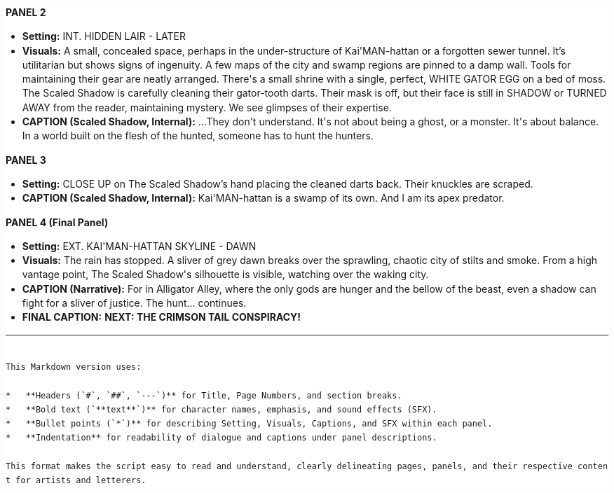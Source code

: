 **PANEL 2**
*   **Setting:** INT. HIDDEN LAIR - LATER
*   **Visuals:** A small, concealed space, perhaps in the under-structure of Kai'MAN-hattan or a forgotten sewer tunnel. It’s utilitarian but shows signs of ingenuity. A few maps of the city and swamp regions are pinned to a damp wall. Tools for maintaining their gear are neatly arranged. There's a small shrine with a single, perfect, WHITE GATOR EGG on a bed of moss.
    The Scaled Shadow is carefully cleaning their gator-tooth darts. Their mask is off, but their face is still in SHADOW or TURNED AWAY from the reader, maintaining mystery. We see glimpses of their expertise.
*   **CAPTION (Scaled Shadow, Internal):** ...They don't understand. It's not about being a ghost, or a monster. It's about balance. In a world built on the flesh of the hunted, someone has to hunt the hunters.

**PANEL 3**
*   **Setting:** CLOSE UP on The Scaled Shadow’s hand placing the cleaned darts back. Their knuckles are scraped.
*   **CAPTION (Scaled Shadow, Internal):** Kai'MAN-hattan is a swamp of its own. And I am its apex predator.

**PANEL 4 (Final Panel)**
*   **Setting:** EXT. KAI'MAN-HATTAN SKYLINE - DAWN
*   **Visuals:** The rain has stopped. A sliver of grey dawn breaks over the sprawling, chaotic city of stilts and smoke. From a high vantage point, The Scaled Shadow's silhouette is visible, watching over the waking city.
*   **CAPTION (Narrative):** For in Alligator Alley, where the only gods are hunger and the bellow of the beast, even a shadow can fight for a sliver of justice. The hunt... continues.
*   **FINAL CAPTION:** **NEXT: THE CRIMSON TAIL CONSPIRACY!**

---
```

This Markdown version uses:

*   **Headers (`#`, `##`, `---`)** for Title, Page Numbers, and section breaks.
*   **Bold text (`**text**`)** for character names, emphasis, and sound effects (SFX).
*   **Bullet points (`*`)** for describing Setting, Visuals, Captions, and SFX within each panel.
*   **Indentation** for readability of dialogue and captions under panel descriptions.

This format makes the script easy to read and understand, clearly delineating pages, panels, and their respective content for artists and letterers.